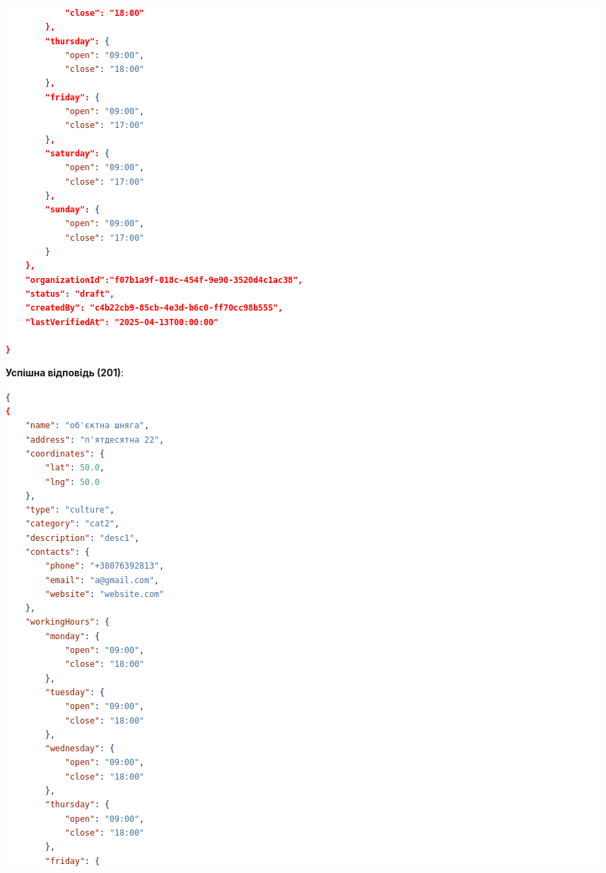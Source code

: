 ```json
            "close": "18:00"
        },
        "thursday": {
            "open": "09:00",
            "close": "18:00"
        },
        "friday": {
            "open": "09:00",
            "close": "17:00"
        },
        "saturday": {
            "open": "09:00",
            "close": "17:00"
        },
        "sunday": {
            "open": "09:00",
            "close": "17:00"
        }
    },
    "organizationId":"f07b1a9f-018c-454f-9e90-3520d4c1ac38",
    "status": "draft",
    "createdBy": "c4b22cb9-85cb-4e3d-b6c0-ff70cc98b555",
    "lastVerifiedAt": "2025-04-13T00:00:00"

}
```

**Успішна відповідь (201)**:

```json
{
{
    "name": "об'єктна шняга",
    "address": "п'ятдесятна 22",
    "coordinates": {
        "lat": 50.0,
        "lng": 50.0
    },
    "type": "culture",
    "category": "cat2",
    "description": "desc1",
    "contacts": {
        "phone": "+38076392813",
        "email": "a@gmail.com",
        "website": "website.com"
    },
    "workingHours": {
        "monday": {
            "open": "09:00",
            "close": "18:00"
        },
        "tuesday": {
            "open": "09:00",
            "close": "18:00"
        },
        "wednesday": {
            "open": "09:00",
            "close": "18:00"
        },
        "thursday": {
            "open": "09:00",
            "close": "18:00"
        },
        "friday": {
```